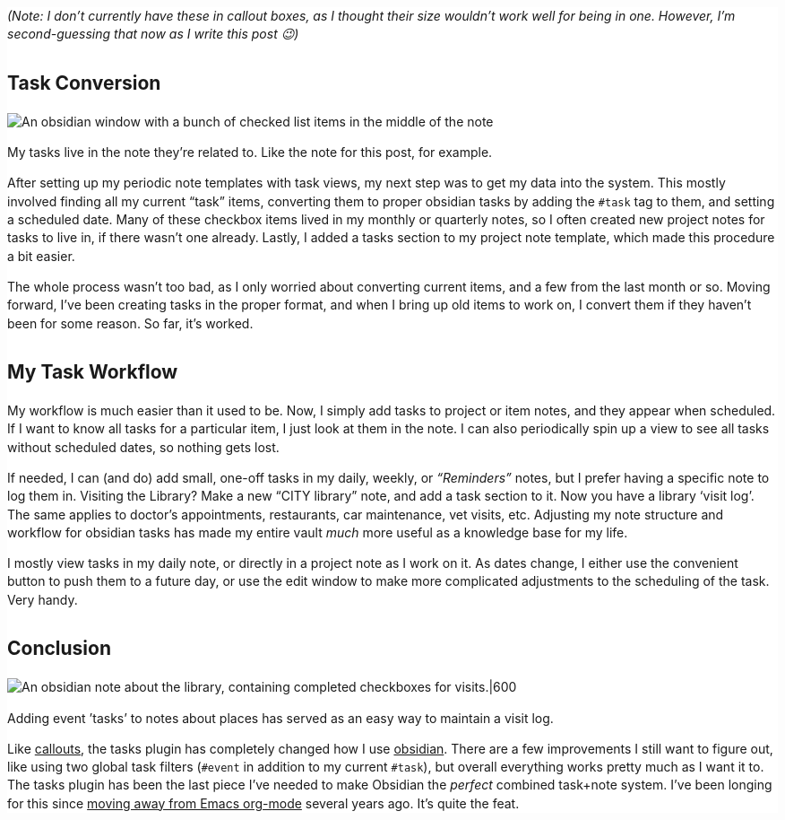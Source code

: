 *(Note: I don’t currently have these in callout boxes, as I thought their size wouldn’t work well for being in one. However, I’m second-guessing that now as I write this post 😉)*

## Task Conversion

![An obsidian window with a bunch of checked list items in the middle of the note](https://ryan.himmelwright.net/post/started-using-obsidian-tasks-plugin/project_note_tasks.png)

My tasks live in the note they’re related to. Like the note for this post, for example.

After setting up my periodic note templates with task views, my next step was to get my data into the system. This mostly involved finding all my current “task” items, converting them to proper obsidian tasks by adding the `#task` tag to them, and setting a scheduled date. Many of these checkbox items lived in my monthly or quarterly notes, so I often created new project notes for tasks to live in, if there wasn’t one already. Lastly, I added a tasks section to my project note template, which made this procedure a bit easier.

The whole process wasn’t too bad, as I only worried about converting current items, and a few from the last month or so. Moving forward, I’ve been creating tasks in the proper format, and when I bring up old items to work on, I convert them if they haven’t been for some reason. So far, it’s worked.

## My Task Workflow

My workflow is much easier than it used to be. Now, I simply add tasks to project or item notes, and they appear when scheduled. If I want to know all tasks for a particular item, I just look at them in the note. I can also periodically spin up a view to see all tasks without scheduled dates, so nothing gets lost.

If needed, I can (and do) add small, one-off tasks in my daily, weekly, or *“Reminders”* notes, but I prefer having a specific note to log them in. Visiting the Library? Make a new “CITY library” note, and add a task section to it. Now you have a library ‘visit log’. The same applies to doctor’s appointments, restaurants, car maintenance, vet visits, etc. Adjusting my note structure and workflow for obsidian tasks has made my entire vault *much* more useful as a knowledge base for my life.

I mostly view tasks in my daily note, or directly in a project note as I work on it. As dates change, I either use the convenient button to push them to a future day, or use the edit window to make more complicated adjustments to the scheduling of the task. Very handy.

## Conclusion

![An obsidian note about the library, containing completed checkboxes for visits.|600](https://ryan.himmelwright.net/post/started-using-obsidian-tasks-plugin/library_note_visit_log.png)

Adding event ’tasks’ to notes about places has served as an easy way to maintain a visit log.

Like [callouts](https://ryan.himmelwright.net/post/obsidian-callouts/), the tasks plugin has completely changed how I use [obsidian](http://obsidian.md/). There are a few improvements I still want to figure out, like using two global task filters (`#event` in addition to my current `#task`), but overall everything works pretty much as I want it to. The tasks plugin has been the last piece I’ve needed to make Obsidian the *perfect* combined task+note system. I’ve been longing for this since [moving away from Emacs org-mode](https://ryan.himmelwright.net/post/trying-notion/) several years ago. It’s quite the feat.
